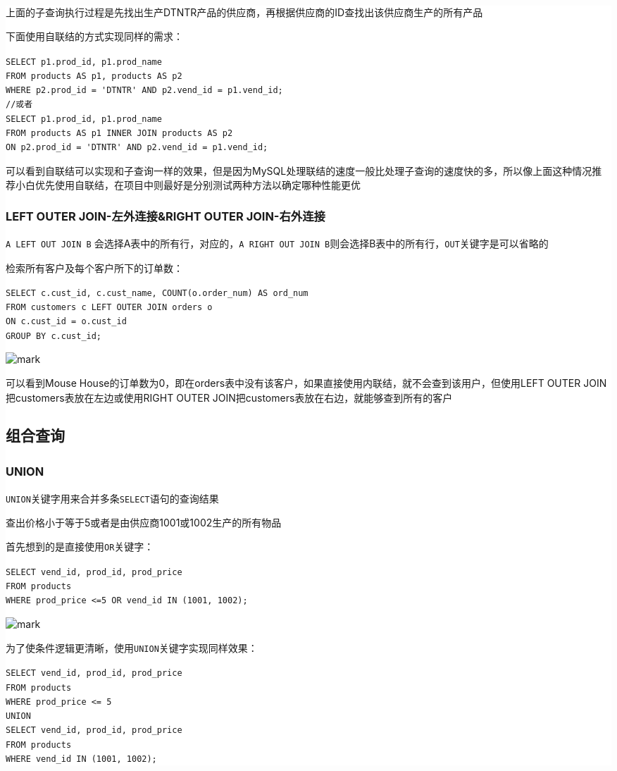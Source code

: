 上面的子查询执行过程是先找出生产DTNTR产品的供应商，再根据供应商的ID查找出该供应商生产的所有产品

下面使用自联结的方式实现同样的需求：

```
SELECT p1.prod_id, p1.prod_name
FROM products AS p1, products AS p2
WHERE p2.prod_id = 'DTNTR' AND p2.vend_id = p1.vend_id;
//或者
SELECT p1.prod_id, p1.prod_name
FROM products AS p1 INNER JOIN products AS p2
ON p2.prod_id = 'DTNTR' AND p2.vend_id = p1.vend_id;
```

可以看到自联结可以实现和子查询一样的效果，但是因为MySQL处理联结的速度一般比处理子查询的速度快的多，所以像上面这种情况推荐小白优先使用自联结，在项目中则最好是分别测试两种方法以确定哪种性能更优

### LEFT OUTER JOIN-左外连接&RIGHT OUTER JOIN-右外连接

`A LEFT OUT JOIN B` 会选择A表中的所有行，对应的，`A RIGHT OUT JOIN B`则会选择B表中的所有行，`OUT`关键字是可以省略的

检索所有客户及每个客户所下的订单数：

```
SELECT c.cust_id, c.cust_name, COUNT(o.order_num) AS ord_num
FROM customers c LEFT OUTER JOIN orders o
ON c.cust_id = o.cust_id
GROUP BY c.cust_id;
```

![mark](http://imgblog.kuranado.com/blog/171216/1F4J1egmbl.png)

可以看到Mouse House的订单数为0，即在orders表中没有该客户，如果直接使用内联结，就不会查到该用户，但使用LEFT OUTER JOIN把customers表放在左边或使用RIGHT OUTER JOIN把customers表放在右边，就能够查到所有的客户

## 组合查询

### UNION

`UNION`关键字用来合并多条`SELECT`语句的查询结果

查出价格小于等于5或者是由供应商1001或1002生产的所有物品

首先想到的是直接使用`OR`关键字：

```
SELECT vend_id, prod_id, prod_price
FROM products
WHERE prod_price <=5 OR vend_id IN (1001, 1002);
```

![mark](http://imgblog.kuranado.com/blog/171216/79mk0EGK8k.png)

为了使条件逻辑更清晰，使用`UNION`关键字实现同样效果：

```
SELECT vend_id, prod_id, prod_price
FROM products
WHERE prod_price <= 5
UNION
SELECT vend_id, prod_id, prod_price
FROM products
WHERE vend_id IN (1001, 1002);
```
